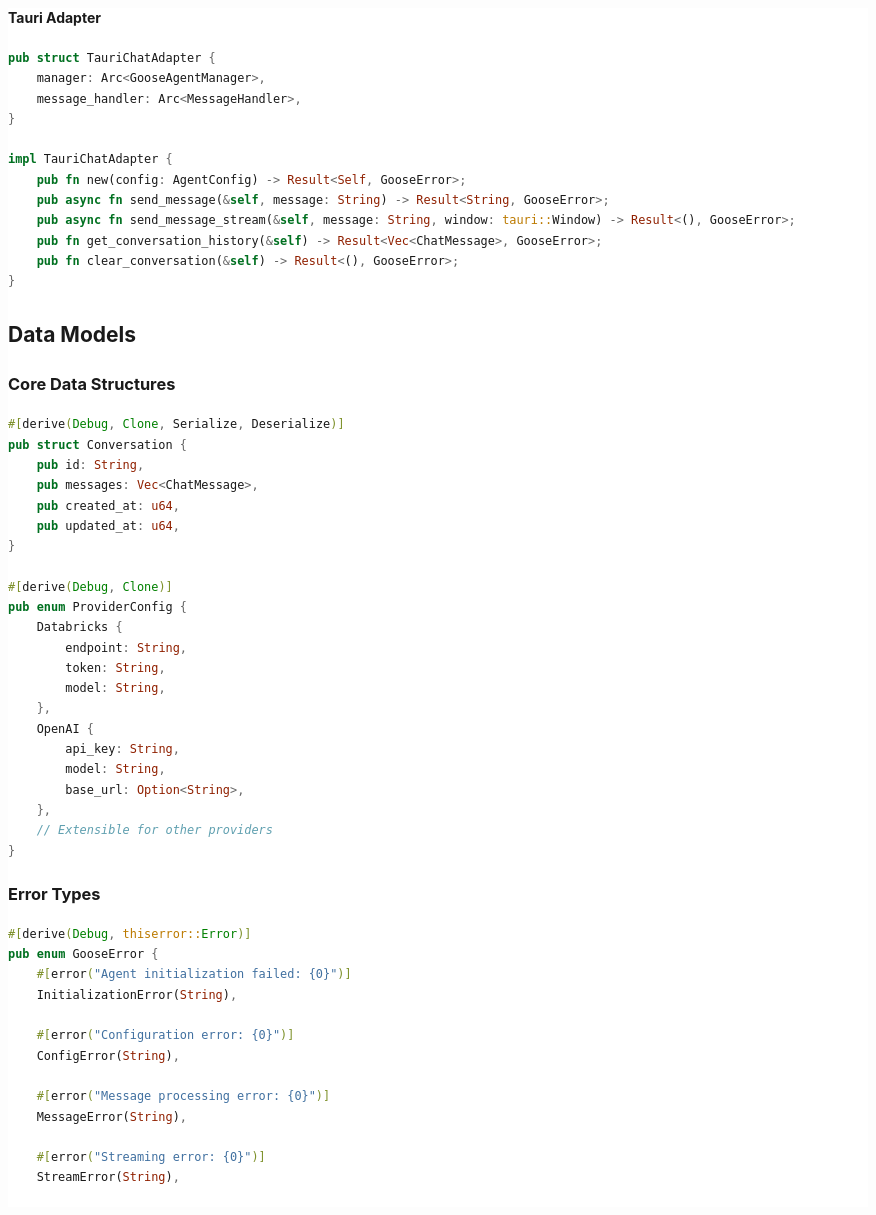#### Tauri Adapter

```rust
pub struct TauriChatAdapter {
    manager: Arc<GooseAgentManager>,
    message_handler: Arc<MessageHandler>,
}

impl TauriChatAdapter {
    pub fn new(config: AgentConfig) -> Result<Self, GooseError>;
    pub async fn send_message(&self, message: String) -> Result<String, GooseError>;
    pub async fn send_message_stream(&self, message: String, window: tauri::Window) -> Result<(), GooseError>;
    pub fn get_conversation_history(&self) -> Result<Vec<ChatMessage>, GooseError>;
    pub fn clear_conversation(&self) -> Result<(), GooseError>;
}
```

## Data Models

### Core Data Structures

```rust
#[derive(Debug, Clone, Serialize, Deserialize)]
pub struct Conversation {
    pub id: String,
    pub messages: Vec<ChatMessage>,
    pub created_at: u64,
    pub updated_at: u64,
}

#[derive(Debug, Clone)]
pub enum ProviderConfig {
    Databricks {
        endpoint: String,
        token: String,
        model: String,
    },
    OpenAI {
        api_key: String,
        model: String,
        base_url: Option<String>,
    },
    // Extensible for other providers
}
```

### Error Types

```rust
#[derive(Debug, thiserror::Error)]
pub enum GooseError {
    #[error("Agent initialization failed: {0}")]
    InitializationError(String),
    
    #[error("Configuration error: {0}")]
    ConfigError(String),
    
    #[error("Message processing error: {0}")]
    MessageError(String),
    
    #[error("Streaming error: {0}")]
    StreamError(String),
    
```